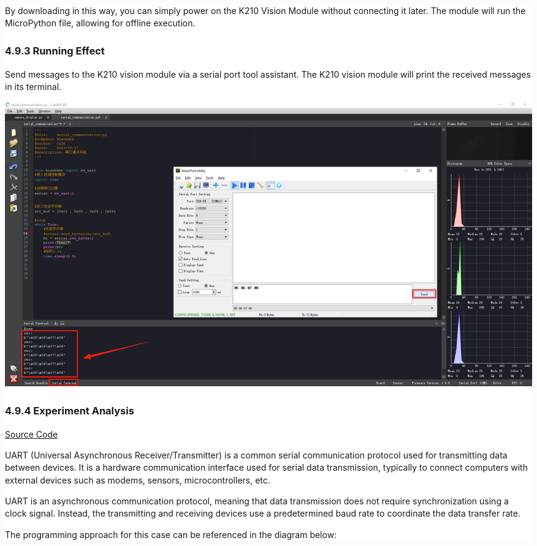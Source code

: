 By downloading in this way, you can simply power on the K210 Vision Module without connecting it later. The module will run the MicroPython file, allowing for offline execution.

### 4.9.3 Running Effect

Send messages to the K210 vision module via a serial port tool assistant. The K210 vision module will print the received messages in its terminal.

<img src="../_static/media/chapter_4/section_9/image17.png" class="common_img" />

### 4.9.4 Experiment Analysis

[Source Code](../_static/source_code/Basic_Hardware_Course.zip)

UART (Universal Asynchronous Receiver/Transmitter) is a common serial communication protocol used for transmitting data between devices. It is a hardware communication interface used for serial data transmission, typically to connect computers with external devices such as modems, sensors, microcontrollers, etc.

UART is an asynchronous communication protocol, meaning that data transmission does not require synchronization using a clock signal. Instead, the transmitting and receiving devices use a predetermined baud rate to coordinate the data transfer rate.

The programming approach for this case can be referenced in the diagram below:

